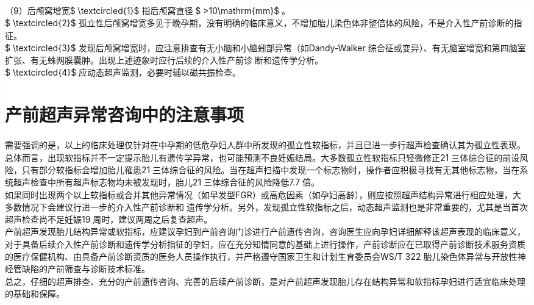 （9）后颅窝增宽$ \textcircled{1}$     指后颅窝直径 $ >10\mathrm{mm}$     。  
$ \textcircled{2}$    孤立性后颅窝增宽多见于晚孕期，没有明确的临床意义，不增加胎儿染色体非整倍体的风险，不是介入性产前诊断的指征。  
$ \textcircled{3}$    发现后颅窝增宽时，应注意排查有无小脑和小脑蚓部异常（如Dandy-Walker 综合征或变异）、有无脑室增宽和第四脑室扩张、有无蛛网膜囊肿。出现上述迹象时应行后续的介入性产前诊 断和遗传学分析。  
$ \textcircled{4}$     应动态超声监测，必要时辅以磁共振检查。  
#  产前超声异常咨询中的注意事项  
需要强调的是，以上的临床处理仅针对在中孕期的低危孕妇人群中所发现的孤立性软指标，并且已进一步行超声检查确认其为孤立性表现。  
总体而言，出现软指标并不一定提示胎儿有遗传学异常，也可能预测不良妊娠结局。大多数孤立性软指标只轻微修正21 三体综合征的前设风险，只有部分软指标会增加胎儿罹患21 三体综合征的风险。当在超声扫描中发现一个标志物时，操作者应积极寻找有无其他标志物，当在系统超声检查中所有超声标志物均未被发现时，胎儿21 三体综合征的风险降低7.7 倍。  
如果同时出现两个以上软指标或合并其他异常情况（如早发型FGR）或高危因素（如孕妇高龄），则应按照超声结构异常进行相应处理，大多数情况下会建议行进一步的介入性产前诊断和 遗传学分析。另外，发现孤立性软指标之后，动态超声监测也是非常重要的，尤其是当首次超声检查尚不足妊娠19 周时，建议两周之后复查超声。  
产前超声发现胎儿结构异常或软指标，应建议孕妇到产前咨询门诊进行产前遗传咨询，咨询医生应向孕妇详细解释该超声表现的临床意义，对于具备后续介入性产前诊断和遗传学分析指征的孕妇，应在充分知情同意的基础上进行操作，产前诊断应在已取得产前诊断技术服务资质的医疗保健机构、由具备产前诊断资质的医务人员操作执行，并严格遵守国家卫生和计划生育委员会WS/T 322 胎儿染色体异常与开放性神经管缺陷的产前筛查与诊断技术标准。  
总之，仔细的超声排查、充分的产前遗传咨询、完善的后续产前诊断，是对产前超声发现胎儿存在结构异常和软指标孕妇进行适宜临床处理的基础和保障。  